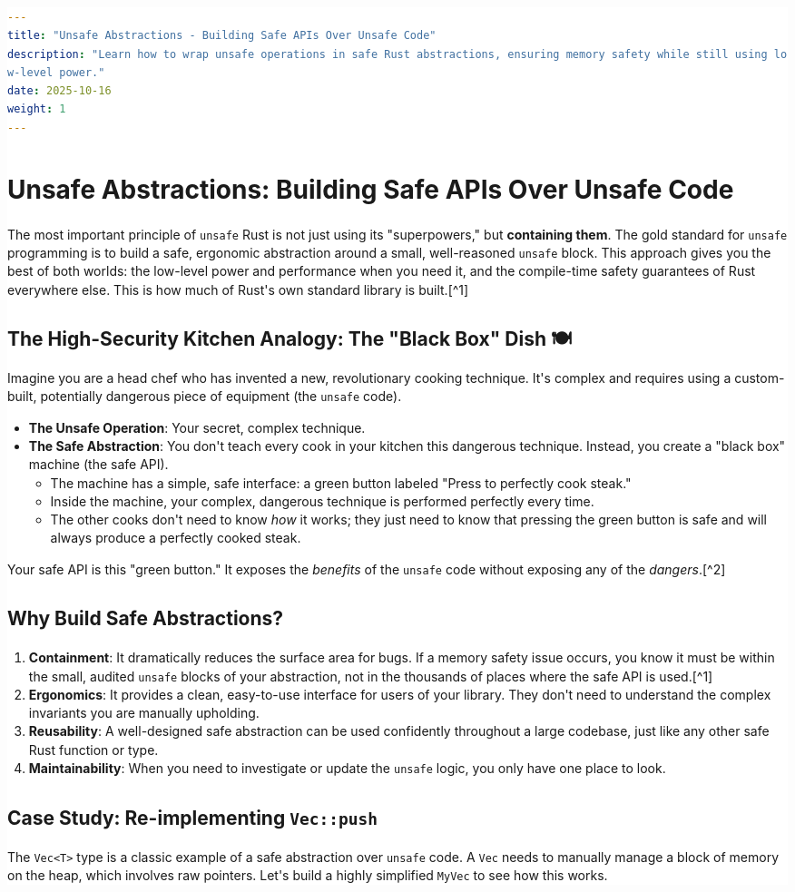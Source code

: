 ```yaml
---
title: "Unsafe Abstractions - Building Safe APIs Over Unsafe Code"
description: "Learn how to wrap unsafe operations in safe Rust abstractions, ensuring memory safety while still using low-level power."
date: 2025-10-16
weight: 1
---
```


# Unsafe Abstractions: Building Safe APIs Over Unsafe Code

The most important principle of `unsafe` Rust is not just using its "superpowers," but **containing them**. The gold standard for `unsafe` programming is to build a safe, ergonomic abstraction around a small, well-reasoned `unsafe` block. This approach gives you the best of both worlds: the low-level power and performance when you need it, and the compile-time safety guarantees of Rust everywhere else. This is how much of Rust's own standard library is built.[^1]

## The High-Security Kitchen Analogy: The "Black Box" Dish 🍽️

Imagine you are a head chef who has invented a new, revolutionary cooking technique. It's complex and requires using a custom-built, potentially dangerous piece of equipment (the `unsafe` code).

- **The Unsafe Operation**: Your secret, complex technique.
- **The Safe Abstraction**: You don't teach every cook in your kitchen this dangerous technique. Instead, you create a "black box" machine (the safe API).
    - The machine has a simple, safe interface: a green button labeled "Press to perfectly cook steak."
    - Inside the machine, your complex, dangerous technique is performed perfectly every time.
    - The other cooks don't need to know *how* it works; they just need to know that pressing the green button is safe and will always produce a perfectly cooked steak.

Your safe API is this "green button." It exposes the *benefits* of the `unsafe` code without exposing any of the *dangers*.[^2]

## Why Build Safe Abstractions?

1. **Containment**: It dramatically reduces the surface area for bugs. If a memory safety issue occurs, you know it must be within the small, audited `unsafe` blocks of your abstraction, not in the thousands of places where the safe API is used.[^1]
2. **Ergonomics**: It provides a clean, easy-to-use interface for users of your library. They don't need to understand the complex invariants you are manually upholding.
3. **Reusability**: A well-designed safe abstraction can be used confidently throughout a large codebase, just like any other safe Rust function or type.
4. **Maintainability**: When you need to investigate or update the `unsafe` logic, you only have one place to look.

## Case Study: Re-implementing `Vec::push`

The `Vec<T>` type is a classic example of a safe abstraction over `unsafe` code. A `Vec` needs to manually manage a block of memory on the heap, which involves raw pointers. Let's build a highly simplified `MyVec` to see how this works.
